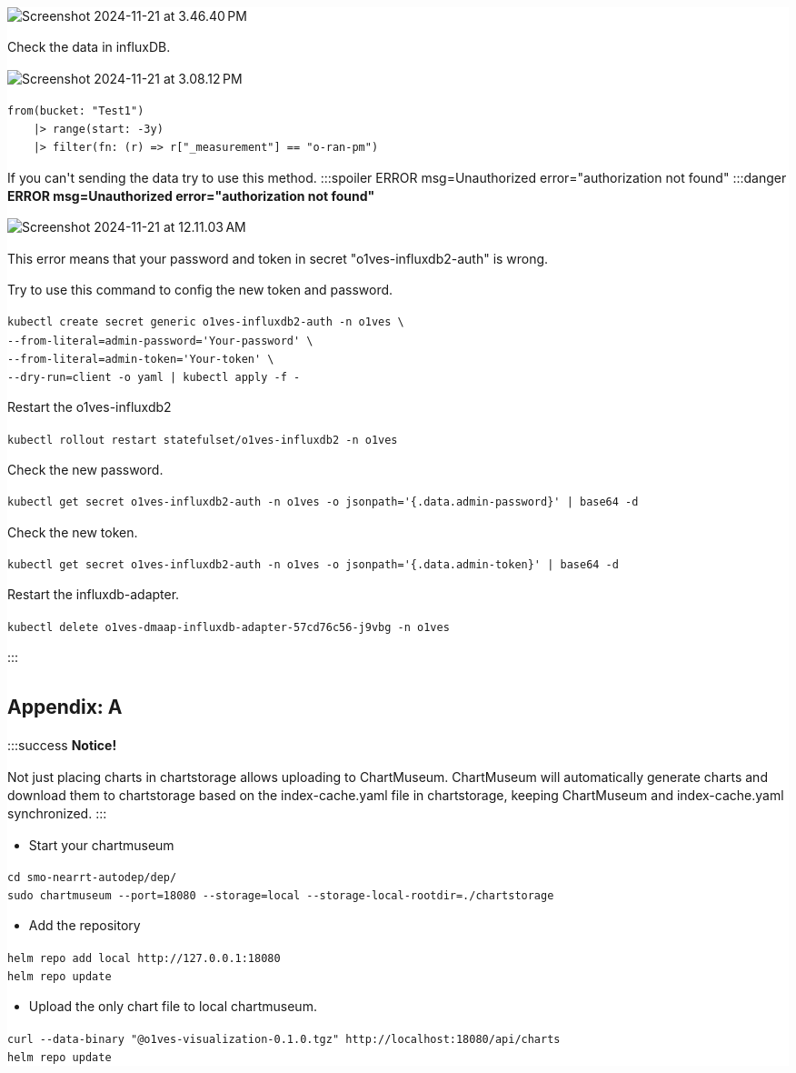 ![Screenshot 2024-11-21 at 3.46.40 PM](https://hackmd.io/_uploads/SJLOrvnMyg.png)

Check the data in influxDB.

![Screenshot 2024-11-21 at 3.08.12 PM](https://hackmd.io/_uploads/ry0uLD2Mkx.png)

```javascript=
from(bucket: "Test1")
    |> range(start: -3y)
    |> filter(fn: (r) => r["_measurement"] == "o-ran-pm")
```

If you can't sending the data try to use this method.
:::spoiler ERROR msg=Unauthorized error="authorization not found"
:::danger
**ERROR msg=Unauthorized error="authorization not found"**

![Screenshot 2024-11-21 at 12.11.03 AM](https://hackmd.io/_uploads/ry4t5vhGJe.png)

This error means that your password and token in secret "o1ves-influxdb2-auth" is wrong.

Try to use this command to config the new token and password.
```javascript=
kubectl create secret generic o1ves-influxdb2-auth -n o1ves \
--from-literal=admin-password='Your-password' \
--from-literal=admin-token='Your-token' \
--dry-run=client -o yaml | kubectl apply -f -
```
Restart the o1ves-influxdb2
```javascript=
kubectl rollout restart statefulset/o1ves-influxdb2 -n o1ves
```
Check the new password.
```javascript=
kubectl get secret o1ves-influxdb2-auth -n o1ves -o jsonpath='{.data.admin-password}' | base64 -d
```
Check the new token.
```javascript=
kubectl get secret o1ves-influxdb2-auth -n o1ves -o jsonpath='{.data.admin-token}' | base64 -d
```
Restart the influxdb-adapter.
```javascript=
kubectl delete o1ves-dmaap-influxdb-adapter-57cd76c56-j9vbg -n o1ves
```
:::
## Appendix: A
:::success
**Notice!** 

Not just placing charts in chartstorage allows uploading to ChartMuseum. ChartMuseum will automatically generate charts and download them to chartstorage based on the index-cache.yaml file in chartstorage, keeping ChartMuseum and index-cache.yaml synchronized.
:::
- Start your chartmuseum
```javascript=
cd smo-nearrt-autodep/dep/
sudo chartmuseum --port=18080 --storage=local --storage-local-rootdir=./chartstorage
```
- Add the repository
```javascript=
helm repo add local http://127.0.0.1:18080 
helm repo update
```
- Upload the only chart file to local chartmuseum.
```javascript=
curl --data-binary "@o1ves-visualization-0.1.0.tgz" http://localhost:18080/api/charts
helm repo update
```
